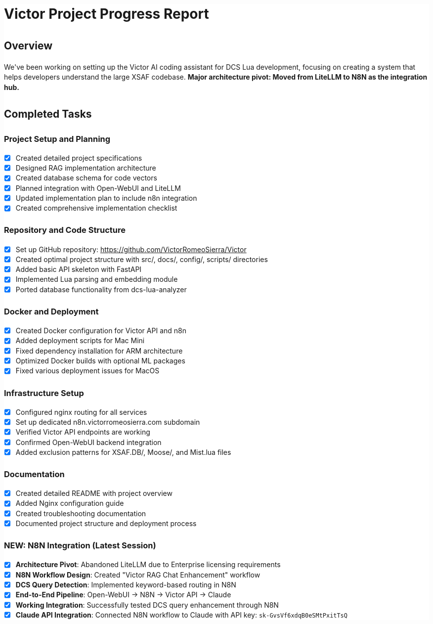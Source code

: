 # Victor Project Progress Report

## Overview
We've been working on setting up the Victor AI coding assistant for DCS Lua development, focusing on creating a system that helps developers understand the large XSAF codebase. **Major architecture pivot: Moved from LiteLLM to N8N as the integration hub.**

## Completed Tasks

### Project Setup and Planning
- [x] Created detailed project specifications
- [x] Designed RAG implementation architecture
- [x] Created database schema for code vectors
- [x] Planned integration with Open-WebUI and LiteLLM
- [x] Updated implementation plan to include n8n integration
- [x] Created comprehensive implementation checklist

### Repository and Code Structure
- [x] Set up GitHub repository: https://github.com/VictorRomeoSierra/Victor
- [x] Created optimal project structure with src/, docs/, config/, scripts/ directories
- [x] Added basic API skeleton with FastAPI
- [x] Implemented Lua parsing and embedding module
- [x] Ported database functionality from dcs-lua-analyzer

### Docker and Deployment
- [x] Created Docker configuration for Victor API and n8n
- [x] Added deployment scripts for Mac Mini
- [x] Fixed dependency installation for ARM architecture
- [x] Optimized Docker builds with optional ML packages
- [x] Fixed various deployment issues for MacOS

### Infrastructure Setup
- [x] Configured nginx routing for all services
- [x] Set up dedicated n8n.victorromeosierra.com subdomain
- [x] Verified Victor API endpoints are working
- [x] Confirmed Open-WebUI backend integration
- [x] Added exclusion patterns for XSAF.DB/, Moose/, and Mist.lua files

### Documentation
- [x] Created detailed README with project overview
- [x] Added Nginx configuration guide
- [x] Created troubleshooting documentation
- [x] Documented project structure and deployment process

### **NEW: N8N Integration (Latest Session)**
- [x] **Architecture Pivot**: Abandoned LiteLLM due to Enterprise licensing requirements
- [x] **N8N Workflow Design**: Created "Victor RAG Chat Enhancement" workflow
- [x] **DCS Query Detection**: Implemented keyword-based routing in N8N
- [x] **End-to-End Pipeline**: Open-WebUI → N8N → Victor API → Claude
- [x] **Working Integration**: Successfully tested DCS query enhancement through N8N
- [x] **Claude API Integration**: Connected N8N workflow to Claude with API key: `sk-GvsVf6xdqB0eSMtPxitTsQ`
